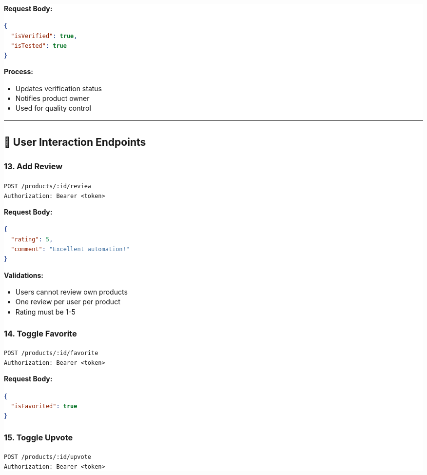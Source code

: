 **Request Body:**
```json
{
  "isVerified": true,
  "isTested": true
}
```

**Process:**
- Updates verification status
- Notifies product owner
- Used for quality control

---

## 👥 User Interaction Endpoints

### 13. Add Review
```http
POST /products/:id/review
Authorization: Bearer <token>
```

**Request Body:**
```json
{
  "rating": 5,
  "comment": "Excellent automation!"
}
```

**Validations:**
- Users cannot review own products
- One review per user per product
- Rating must be 1-5

### 14. Toggle Favorite
```http
POST /products/:id/favorite
Authorization: Bearer <token>
```

**Request Body:**
```json
{
  "isFavorited": true
}
```

### 15. Toggle Upvote
```http
POST /products/:id/upvote
Authorization: Bearer <token>
```
